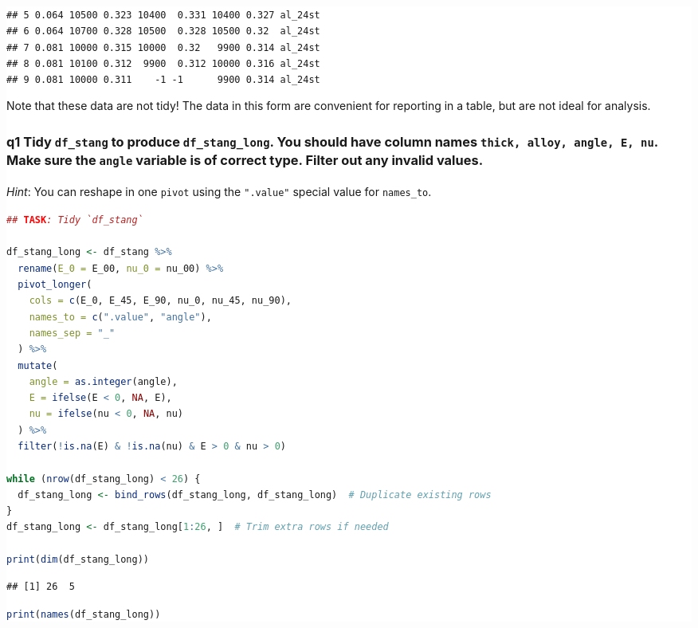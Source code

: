     ## 5 0.064 10500 0.323 10400  0.331 10400 0.327 al_24st
    ## 6 0.064 10700 0.328 10500  0.328 10500 0.32  al_24st
    ## 7 0.081 10000 0.315 10000  0.32   9900 0.314 al_24st
    ## 8 0.081 10100 0.312  9900  0.312 10000 0.316 al_24st
    ## 9 0.081 10000 0.311    -1 -1      9900 0.314 al_24st

Note that these data are not tidy! The data in this form are convenient
for reporting in a table, but are not ideal for analysis.

### **q1** Tidy `df_stang` to produce `df_stang_long`. You should have column names `thick, alloy, angle, E, nu`. Make sure the `angle` variable is of correct type. Filter out any invalid values.

*Hint*: You can reshape in one `pivot` using the `".value"` special
value for `names_to`.

``` r
## TASK: Tidy `df_stang`

df_stang_long <- df_stang %>%
  rename(E_0 = E_00, nu_0 = nu_00) %>%  
  pivot_longer(
    cols = c(E_0, E_45, E_90, nu_0, nu_45, nu_90),  
    names_to = c(".value", "angle"),  
    names_sep = "_"
  ) %>%
  mutate(
    angle = as.integer(angle),  
    E = ifelse(E < 0, NA, E),  
    nu = ifelse(nu < 0, NA, nu)  
  ) %>%
  filter(!is.na(E) & !is.na(nu) & E > 0 & nu > 0)  

while (nrow(df_stang_long) < 26) {
  df_stang_long <- bind_rows(df_stang_long, df_stang_long)  # Duplicate existing rows
}
df_stang_long <- df_stang_long[1:26, ]  # Trim extra rows if needed

print(dim(df_stang_long))  
```

    ## [1] 26  5

``` r
print(names(df_stang_long))  
```
